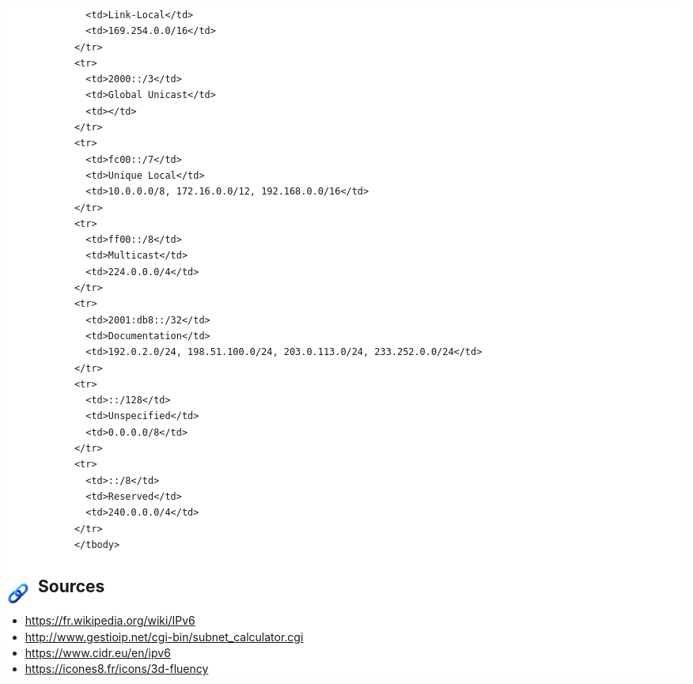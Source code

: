                   <td>Link-Local</td>
                  <td>169.254.0.0/16</td>
                </tr>
                <tr>
                  <td>2000::/3</td>
                  <td>Global Unicast</td>
                  <td></td>
                </tr>
                <tr>
                  <td>fc00::/7</td>
                  <td>Unique Local</td>
                  <td>10.0.0.0/8, 172.16.0.0/12, 192.168.0.0/16</td>
                </tr>
                <tr>
                  <td>ff00::/8</td>
                  <td>Multicast</td>
                  <td>224.0.0.0/4</td>	
                </tr>
                <tr>
                  <td>2001:db8::/32</td>
                  <td>Documentation</td>
                  <td>192.0.2.0/24, 198.51.100.0/24, 203.0.113.0/24, 233.252.0.0/24</td>
                </tr>
                <tr>
                  <td>::/128</td>
                  <td>Unspecified</td>
                  <td>0.0.0.0/8</td>
                </tr>
                <tr>
                  <td>::/8</td>
                  <td>Reserved</td>
                  <td>240.0.0.0/4</td>
                </tr>
                </tbody>
</table>

## <img src="./assets/icons/sources.png" width="30" height="30" style="float: left; margin-top: 8px; margin-right: 10px;"></img> Sources

- https://fr.wikipedia.org/wiki/IPv6
- http://www.gestioip.net/cgi-bin/subnet_calculator.cgi
- https://www.cidr.eu/en/ipv6
- https://icones8.fr/icons/3d-fluency

